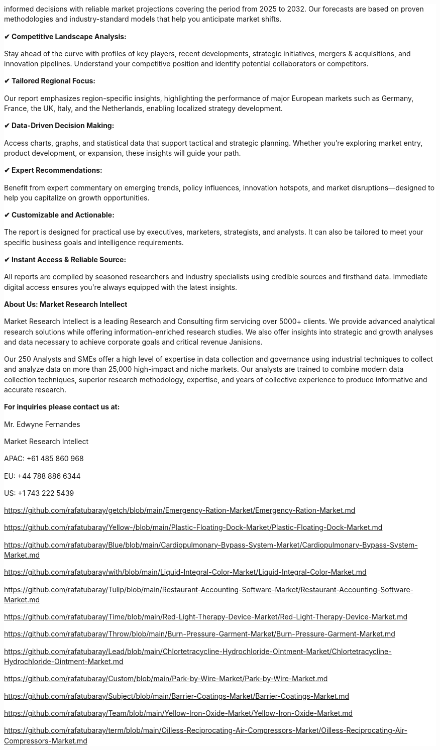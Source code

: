 informed decisions with reliable market projections covering the period from 2025 to 2032. Our forecasts are based on proven methodologies and industry-standard models that help you anticipate market shifts.</p><p><strong>✔ Competitive Landscape Analysis:</strong></p><p>Stay ahead of the curve with profiles of key players, recent developments, strategic initiatives, mergers &amp; acquisitions, and innovation pipelines. Understand your competitive position and identify potential collaborators or competitors.</p><p><strong>✔ Tailored Regional Focus:</strong></p><p>Our report emphasizes region-specific insights, highlighting the performance of major European markets such as Germany, France, the UK, Italy, and the Netherlands, enabling localized strategy development.</p><p><strong>✔ Data-Driven Decision Making:</strong></p><p>Access charts, graphs, and statistical data that support tactical and strategic planning. Whether you&rsquo;re exploring market entry, product development, or expansion, these insights will guide your path.</p><p><strong>✔ Expert Recommendations:</strong></p><p>Benefit from expert commentary on emerging trends, policy influences, innovation hotspots, and market disruptions&mdash;designed to help you capitalize on growth opportunities.</p><p><strong>✔ Customizable and Actionable:</strong></p><p>The report is designed for practical use by executives, marketers, strategists, and analysts. It can also be tailored to meet your specific business goals and intelligence requirements.</p><p><strong>✔ Instant Access &amp; Reliable Source:</strong></p><p>All reports are compiled by seasoned researchers and industry specialists using credible sources and firsthand data. Immediate digital access ensures you're always equipped with the latest insights.</p><p><strong><span class="font-[700]">About Us: Market Research Intellect</span></strong></p><p><span class="">Market Research Intellect is a leading Research and Consulting firm servicing over 5000+ clients. We provide advanced analytical research solutions while offering information-enriched research studies.&nbsp;</span>We also offer insights into strategic and growth analyses and data necessary to achieve corporate goals and critical revenue Janisions.</p><p><span class="">Our 250 Analysts and SMEs offer a high level of expertise in data collection and governance using industrial techniques to collect and analyze data on more than 25,000 high-impact and niche markets. Our analysts are trained to combine modern data collection techniques, superior research methodology, expertise, and years of collective experience to produce informative and accurate research.</span></p><p><strong>For inquiries please contact us at:</strong></p><p>Mr. Edwyne Fernandes</p><p>Market Research Intellect</p><p>APAC: +61 485 860 968</p><p>EU: +44 788 886 6344</p><p>US: +1 743 222 5439</p><p><a href="https://github.com/rafatubaray/getch/blob/main/Emergency-Ration-Market/Emergency-Ration-Market.md">https://github.com/rafatubaray/getch/blob/main/Emergency-Ration-Market/Emergency-Ration-Market.md</a></p><p><a href="https://github.com/rafatubaray/Yellow-/blob/main/Plastic-Floating-Dock-Market/Plastic-Floating-Dock-Market.md">https://github.com/rafatubaray/Yellow-/blob/main/Plastic-Floating-Dock-Market/Plastic-Floating-Dock-Market.md</a></p><p><a href="https://github.com/rafatubaray/Blue/blob/main/Cardiopulmonary-Bypass-System-Market/Cardiopulmonary-Bypass-System-Market.md">https://github.com/rafatubaray/Blue/blob/main/Cardiopulmonary-Bypass-System-Market/Cardiopulmonary-Bypass-System-Market.md</a></p><p><a href="https://github.com/rafatubaray/with/blob/main/Liquid-Integral-Color-Market/Liquid-Integral-Color-Market.md">https://github.com/rafatubaray/with/blob/main/Liquid-Integral-Color-Market/Liquid-Integral-Color-Market.md</a></p><p><a href="https://github.com/rafatubaray/Tulip/blob/main/Restaurant-Accounting-Software-Market/Restaurant-Accounting-Software-Market.md">https://github.com/rafatubaray/Tulip/blob/main/Restaurant-Accounting-Software-Market/Restaurant-Accounting-Software-Market.md</a></p><p><a href="https://github.com/rafatubaray/Time/blob/main/Red-Light-Therapy-Device-Market/Red-Light-Therapy-Device-Market.md">https://github.com/rafatubaray/Time/blob/main/Red-Light-Therapy-Device-Market/Red-Light-Therapy-Device-Market.md</a></p><p><a href="https://github.com/rafatubaray/Throw/blob/main/Burn-Pressure-Garment-Market/Burn-Pressure-Garment-Market.md">https://github.com/rafatubaray/Throw/blob/main/Burn-Pressure-Garment-Market/Burn-Pressure-Garment-Market.md</a></p><p><a href="https://github.com/rafatubaray/Lead/blob/main/Chlortetracycline-Hydrochloride-Ointment-Market/Chlortetracycline-Hydrochloride-Ointment-Market.md">https://github.com/rafatubaray/Lead/blob/main/Chlortetracycline-Hydrochloride-Ointment-Market/Chlortetracycline-Hydrochloride-Ointment-Market.md</a></p><p><a href="https://github.com/rafatubaray/Custom/blob/main/Park-by-Wire-Market/Park-by-Wire-Market.md">https://github.com/rafatubaray/Custom/blob/main/Park-by-Wire-Market/Park-by-Wire-Market.md</a></p><p><a href="https://github.com/rafatubaray/Subject/blob/main/Barrier-Coatings-Market/Barrier-Coatings-Market.md">https://github.com/rafatubaray/Subject/blob/main/Barrier-Coatings-Market/Barrier-Coatings-Market.md</a></p><p><a href="https://github.com/rafatubaray/Team/blob/main/Yellow-Iron-Oxide-Market/Yellow-Iron-Oxide-Market.md">https://github.com/rafatubaray/Team/blob/main/Yellow-Iron-Oxide-Market/Yellow-Iron-Oxide-Market.md</a></p><p><a href="https://github.com/rafatubaray/term/blob/main/Oilless-Reciprocating-Air-Compressors-Market/Oilless-Reciprocating-Air-Compressors-Market.md">https://github.com/rafatubaray/term/blob/main/Oilless-Reciprocating-Air-Compressors-Market/Oilless-Reciprocating-Air-Compressors-Market.md</a></p>
